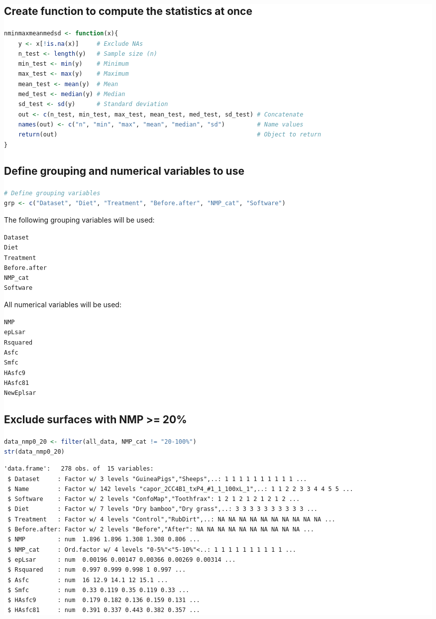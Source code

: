 ## Create function to compute the statistics at once

``` r
nminmaxmeanmedsd <- function(x){
    y <- x[!is.na(x)]     # Exclude NAs
    n_test <- length(y)   # Sample size (n)
    min_test <- min(y)    # Minimum
    max_test <- max(y)    # Maximum
    mean_test <- mean(y)  # Mean
    med_test <- median(y) # Median
    sd_test <- sd(y)      # Standard deviation
    out <- c(n_test, min_test, max_test, mean_test, med_test, sd_test) # Concatenate
    names(out) <- c("n", "min", "max", "mean", "median", "sd")         # Name values
    return(out)                                                        # Object to return
}
```

## Define grouping and numerical variables to use

``` r
# Define grouping variables
grp <- c("Dataset", "Diet", "Treatment", "Before.after", "NMP_cat", "Software")
```

The following grouping variables will be used:

    Dataset
    Diet
    Treatment
    Before.after
    NMP_cat
    Software

All numerical variables will be used:

    NMP
    epLsar
    Rsquared
    Asfc
    Smfc
    HAsfc9
    HAsfc81
    NewEplsar

## Exclude surfaces with NMP \>= 20%

``` r
data_nmp0_20 <- filter(all_data, NMP_cat != "20-100%")
str(data_nmp0_20)
```

    'data.frame':   278 obs. of  15 variables:
     $ Dataset     : Factor w/ 3 levels "GuineaPigs","Sheeps",..: 1 1 1 1 1 1 1 1 1 1 ...
     $ Name        : Factor w/ 142 levels "capor_2CC4B1_txP4_#1_1_100xL_1",..: 1 1 2 2 3 3 4 4 5 5 ...
     $ Software    : Factor w/ 2 levels "ConfoMap","Toothfrax": 1 2 1 2 1 2 1 2 1 2 ...
     $ Diet        : Factor w/ 7 levels "Dry bamboo","Dry grass",..: 3 3 3 3 3 3 3 3 3 3 ...
     $ Treatment   : Factor w/ 4 levels "Control","RubDirt",..: NA NA NA NA NA NA NA NA NA NA ...
     $ Before.after: Factor w/ 2 levels "Before","After": NA NA NA NA NA NA NA NA NA NA ...
     $ NMP         : num  1.896 1.896 1.308 1.308 0.806 ...
     $ NMP_cat     : Ord.factor w/ 4 levels "0-5%"<"5-10%"<..: 1 1 1 1 1 1 1 1 1 1 ...
     $ epLsar      : num  0.00196 0.00147 0.00366 0.00269 0.00314 ...
     $ Rsquared    : num  0.997 0.999 0.998 1 0.997 ...
     $ Asfc        : num  16 12.9 14.1 12 15.1 ...
     $ Smfc        : num  0.33 0.119 0.35 0.119 0.33 ...
     $ HAsfc9      : num  0.179 0.182 0.136 0.159 0.131 ...
     $ HAsfc81     : num  0.391 0.337 0.443 0.382 0.357 ...